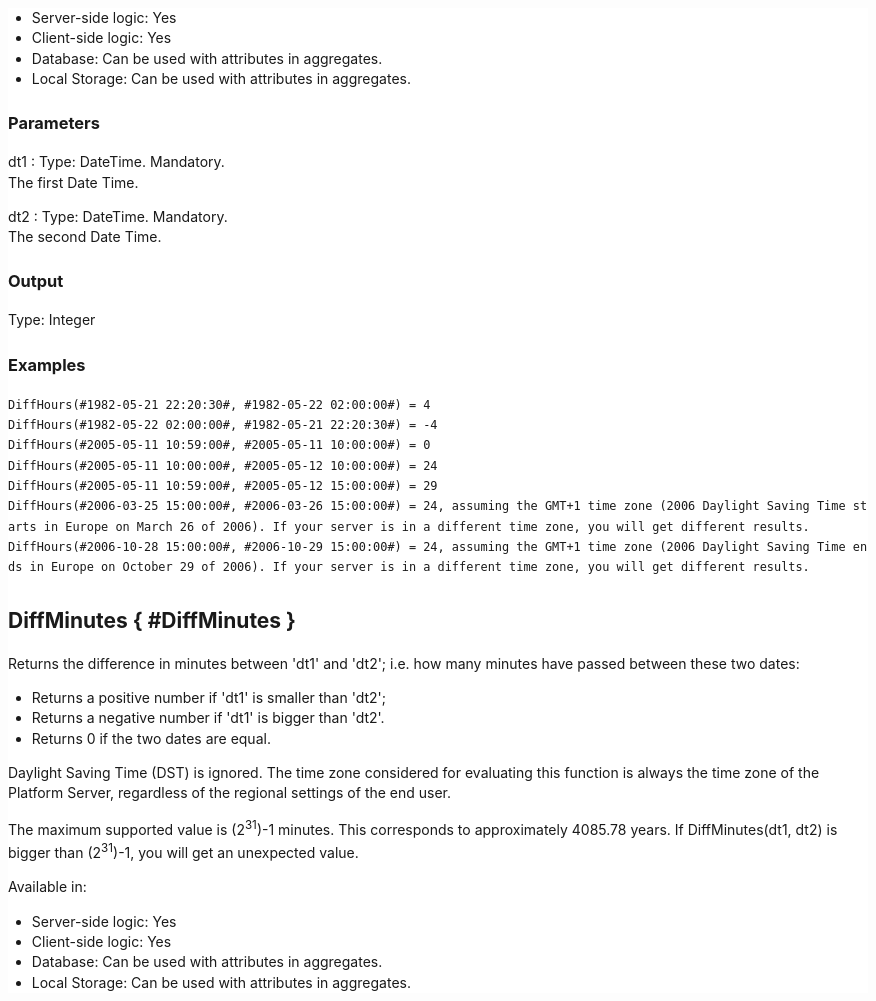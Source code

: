   * Server-side logic: Yes
  * Client-side logic: Yes
  * Database: Can be used with attributes in aggregates.
  * Local Storage: Can be used with attributes in aggregates.

### Parameters

dt1
:    Type: DateTime. Mandatory.  
The first Date Time.

dt2
:    Type: DateTime. Mandatory.  
The second Date Time.

### Output

Type: Integer  

### Examples

```
DiffHours(#1982-05-21 22:20:30#, #1982-05-22 02:00:00#) = 4
DiffHours(#1982-05-22 02:00:00#, #1982-05-21 22:20:30#) = -4
DiffHours(#2005-05-11 10:59:00#, #2005-05-11 10:00:00#) = 0
DiffHours(#2005-05-11 10:00:00#, #2005-05-12 10:00:00#) = 24
DiffHours(#2005-05-11 10:59:00#, #2005-05-12 15:00:00#) = 29
DiffHours(#2006-03-25 15:00:00#, #2006-03-26 15:00:00#) = 24, assuming the GMT+1 time zone (2006 Daylight Saving Time starts in Europe on March 26 of 2006). If your server is in a different time zone, you will get different results.
DiffHours(#2006-10-28 15:00:00#, #2006-10-29 15:00:00#) = 24, assuming the GMT+1 time zone (2006 Daylight Saving Time ends in Europe on October 29 of 2006). If your server is in a different time zone, you will get different results.
```

## DiffMinutes { #DiffMinutes }

Returns the difference in minutes between 'dt1' and 'dt2'; i.e. how many minutes have passed between these two dates:  
  
- Returns a positive number if 'dt1' is smaller than 'dt2';  
- Returns a negative number if 'dt1' is bigger than 'dt2'.  
- Returns 0 if the two dates are equal.  
  
Daylight Saving Time (DST) is ignored. The time zone considered for evaluating this function is always the time zone of the Platform Server, regardless of the regional settings of the end user.  
  
The maximum supported value is (2<sup>31</sup>)-1 minutes. This corresponds to approximately 4085.78 years. If DiffMinutes(dt1, dt2) is bigger than (2<sup>31</sup>)-1, you will get an unexpected value.  

Available in:  

  * Server-side logic: Yes
  * Client-side logic: Yes
  * Database: Can be used with attributes in aggregates.
  * Local Storage: Can be used with attributes in aggregates.
